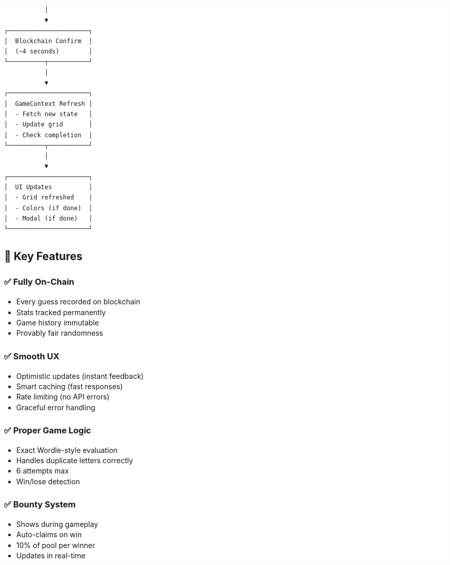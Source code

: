 ```
           │
           ▼
┌──────────────────────┐
│  Blockchain Confirm  │
│  (~4 seconds)        │
└──────────┬───────────┘
           │
           ▼
┌──────────────────────┐
│  GameContext Refresh │
│  - Fetch new state   │
│  - Update grid       │
│  - Check completion  │
└──────────┬───────────┘
           │
           ▼
┌──────────────────────┐
│  UI Updates          │
│  - Grid refreshed    │
│  - Colors (if done)  │
│  - Modal (if done)   │
└──────────────────────┘
```

## 🔑 Key Features

### ✅ Fully On-Chain

-   Every guess recorded on blockchain
-   Stats tracked permanently
-   Game history immutable
-   Provably fair randomness

### ✅ Smooth UX

-   Optimistic updates (instant feedback)
-   Smart caching (fast responses)
-   Rate limiting (no API errors)
-   Graceful error handling

### ✅ Proper Game Logic

-   Exact Wordle-style evaluation
-   Handles duplicate letters correctly
-   6 attempts max
-   Win/lose detection

### ✅ Bounty System

-   Shows during gameplay
-   Auto-claims on win
-   10% of pool per winner
-   Updates in real-time
